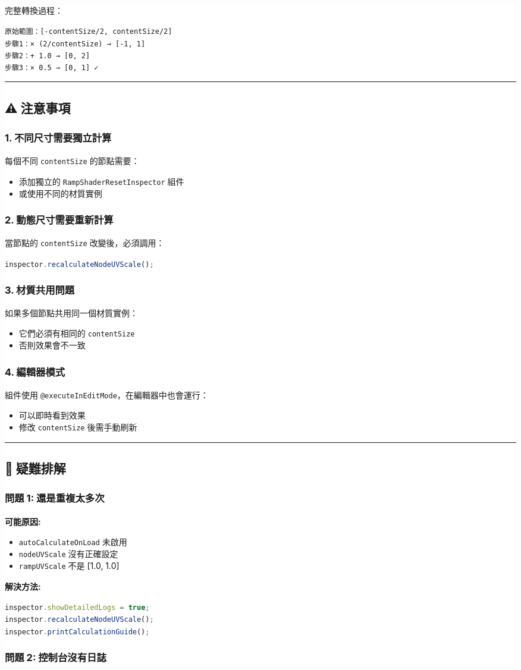 完整轉換過程：
```
原始範圍：[-contentSize/2, contentSize/2]
步驟1：× (2/contentSize) → [-1, 1]
步驟2：+ 1.0 → [0, 2]
步驟3：× 0.5 → [0, 1] ✓
```

---

## ⚠️ 注意事項

### 1. 不同尺寸需要獨立計算
每個不同 `contentSize` 的節點需要：
- 添加獨立的 `RampShaderResetInspector` 組件
- 或使用不同的材質實例

### 2. 動態尺寸需要重新計算
當節點的 `contentSize` 改變後，必須調用：
```typescript
inspector.recalculateNodeUVScale();
```

### 3. 材質共用問題
如果多個節點共用同一個材質實例：
- 它們必須有相同的 `contentSize`
- 否則效果會不一致

### 4. 編輯器模式
組件使用 `@executeInEditMode`，在編輯器中也會運行：
- 可以即時看到效果
- 修改 `contentSize` 後需手動刷新

---

## 🐛 疑難排解

### 問題 1: 還是重複太多次

**可能原因:**
- `autoCalculateOnLoad` 未啟用
- `nodeUVScale` 沒有正確設定
- `rampUVScale` 不是 [1.0, 1.0]

**解決方法:**
```typescript
inspector.showDetailedLogs = true;
inspector.recalculateNodeUVScale();
inspector.printCalculationGuide();
```

### 問題 2: 控制台沒有日誌
